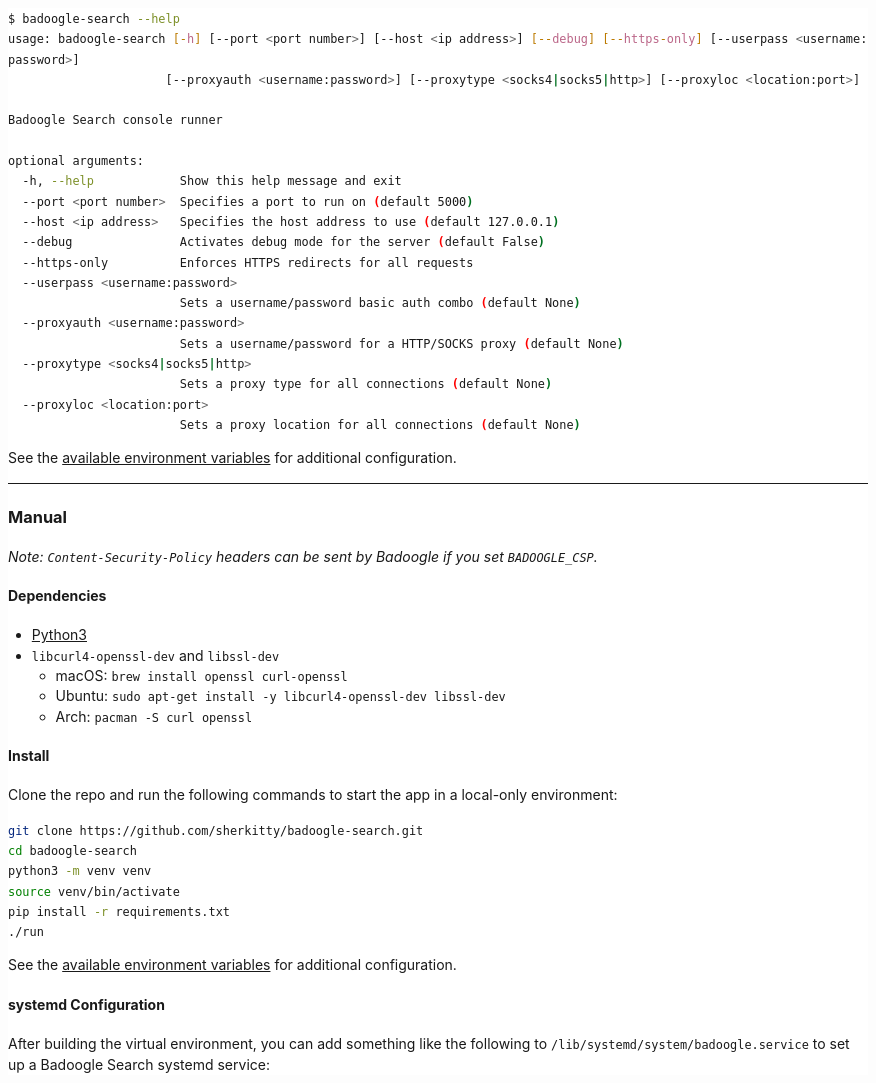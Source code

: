 ```bash
$ badoogle-search --help
usage: badoogle-search [-h] [--port <port number>] [--host <ip address>] [--debug] [--https-only] [--userpass <username:password>]
                      [--proxyauth <username:password>] [--proxytype <socks4|socks5|http>] [--proxyloc <location:port>]

Badoogle Search console runner

optional arguments:
  -h, --help            Show this help message and exit
  --port <port number>  Specifies a port to run on (default 5000)
  --host <ip address>   Specifies the host address to use (default 127.0.0.1)
  --debug               Activates debug mode for the server (default False)
  --https-only          Enforces HTTPS redirects for all requests
  --userpass <username:password>
                        Sets a username/password basic auth combo (default None)
  --proxyauth <username:password>
                        Sets a username/password for a HTTP/SOCKS proxy (default None)
  --proxytype <socks4|socks5|http>
                        Sets a proxy type for all connections (default None)
  --proxyloc <location:port>
                        Sets a proxy location for all connections (default None)
```
See the [available environment variables](#environment-variables) for additional configuration.

___

### Manual

*Note: `Content-Security-Policy` headers can be sent by Badoogle if you set `BADOOGLE_CSP`.*

#### Dependencies
- [Python3](https://www.python.org/downloads/)
- `libcurl4-openssl-dev` and `libssl-dev`
  - macOS: `brew install openssl curl-openssl`
  - Ubuntu: `sudo apt-get install -y libcurl4-openssl-dev libssl-dev`
  - Arch: `pacman -S curl openssl`

#### Install

Clone the repo and run the following commands to start the app in a local-only environment:

```bash
git clone https://github.com/sherkitty/badoogle-search.git
cd badoogle-search
python3 -m venv venv
source venv/bin/activate
pip install -r requirements.txt
./run
```
See the [available environment variables](#environment-variables) for additional configuration.

#### systemd Configuration
After building the virtual environment, you can add something like the following to `/lib/systemd/system/badoogle.service` to set up a Badoogle Search systemd service:
